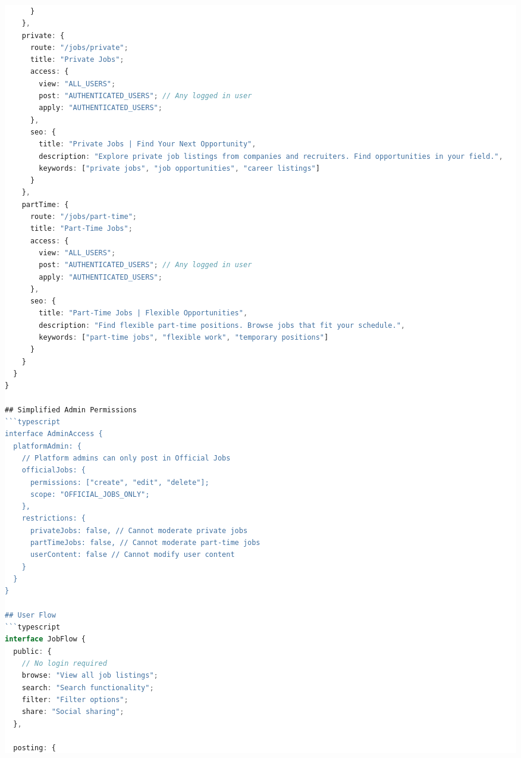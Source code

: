 ```typescript
      }
    },
    private: {
      route: "/jobs/private";
      title: "Private Jobs";
      access: {
        view: "ALL_USERS";
        post: "AUTHENTICATED_USERS"; // Any logged in user
        apply: "AUTHENTICATED_USERS";
      },
      seo: {
        title: "Private Jobs | Find Your Next Opportunity",
        description: "Explore private job listings from companies and recruiters. Find opportunities in your field.",
        keywords: ["private jobs", "job opportunities", "career listings"]
      }
    },
    partTime: {
      route: "/jobs/part-time";
      title: "Part-Time Jobs";
      access: {
        view: "ALL_USERS";
        post: "AUTHENTICATED_USERS"; // Any logged in user
        apply: "AUTHENTICATED_USERS";
      },
      seo: {
        title: "Part-Time Jobs | Flexible Opportunities",
        description: "Find flexible part-time positions. Browse jobs that fit your schedule.",
        keywords: ["part-time jobs", "flexible work", "temporary positions"]
      }
    }
  }
}

## Simplified Admin Permissions
```typescript
interface AdminAccess {
  platformAdmin: {
    // Platform admins can only post in Official Jobs
    officialJobs: {
      permissions: ["create", "edit", "delete"];
      scope: "OFFICIAL_JOBS_ONLY";
    },
    restrictions: {
      privateJobs: false, // Cannot moderate private jobs
      partTimeJobs: false, // Cannot moderate part-time jobs
      userContent: false // Cannot modify user content
    }
  }
}

## User Flow
```typescript
interface JobFlow {
  public: {
    // No login required
    browse: "View all job listings";
    search: "Search functionality";
    filter: "Filter options";
    share: "Social sharing";
  },

  posting: {
```